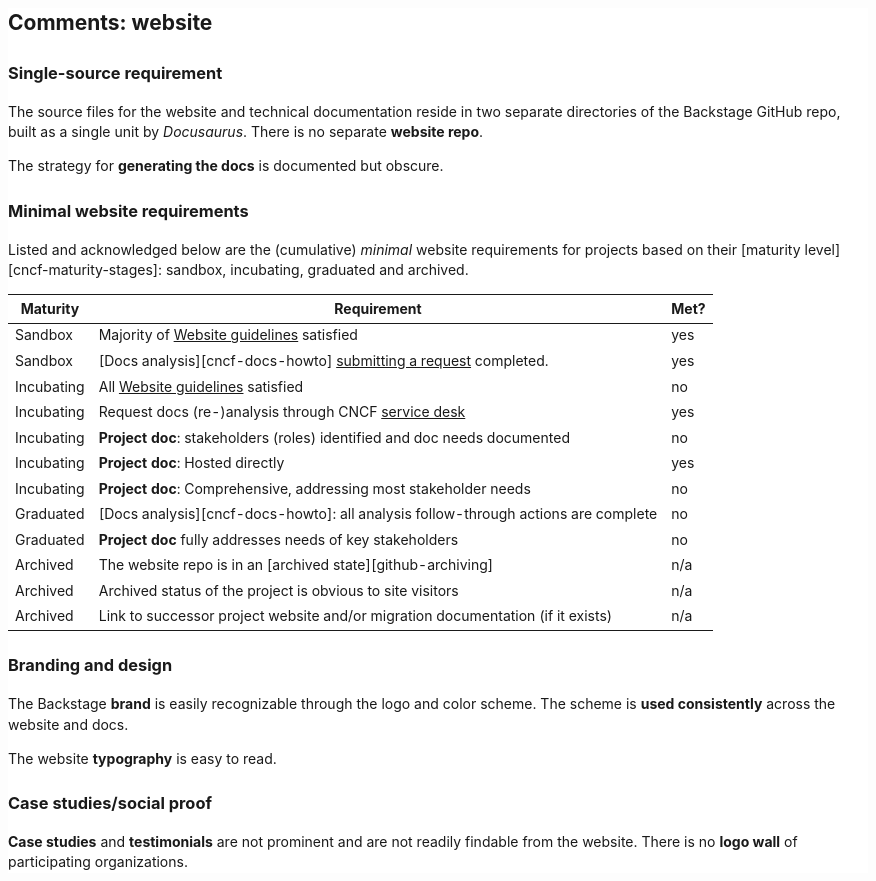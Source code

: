 ## Comments: website

### Single-source requirement

The source files for the website and technical documentation reside in two
separate directories of the Backstage GitHub repo, built as a single unit by
_Docusaurus_. There is no separate **website repo**.

The strategy for **generating the docs** is documented but obscure.

### Minimal website requirements

Listed and acknowledged below are the (cumulative) _minimal_ website
requirements for projects based on their [maturity level][cncf-maturity-stages]:
sandbox, incubating, graduated and archived.

| Maturity   | Requirement                                                                          | Met? |
| ---------- | ------------------------------------------------------------------------------------ | ---- |
| Sandbox    | Majority of [Website guidelines][cncf-website-guidelines] satisfied                  | yes  |
| Sandbox    | [Docs analysis][cncf-docs-howto] [submitting a request][cncf-servicedesk] completed. | yes  |
| Incubating | All [Website guidelines][cncf-doc-criteria] satisfied                                | no   |
| Incubating | Request docs (re-)analysis through CNCF [service desk][cncf-servicedesk]             | yes  |
| Incubating | **Project doc**: stakeholders (roles) identified and doc needs documented            | no   |
| Incubating | **Project doc**: Hosted directly                                                     | yes  |
| Incubating | **Project doc**: Comprehensive, addressing most stakeholder needs                    | no   |
| Graduated  | [Docs analysis][cncf-docs-howto]: all analysis follow-through actions are complete   | no   |
| Graduated  | **Project doc** fully addresses needs of key stakeholders                            | no   |
| Archived   | The website repo is in an [archived state][github-archiving]                         | n/a  |
| Archived   | Archived status of the project is obvious to site visitors                           | n/a  |
| Archived   | Link to successor project website and/or migration documentation (if it exists)      | n/a  |

### Branding and design

The Backstage **brand** is easily recognizable through the logo and color
scheme. The scheme is **used consistently** across the website and docs.

The website **typography** is easy to read.

### Case studies/social proof

**Case studies** and **testimonials** are not prominent and are not readily
findable from the website. There is no **logo wall** of participating
organizations.


[backstage-backstage]: https://github.com/backstage/backstage
[backstage-community]: https://backstage.io/community
[backstage-contrib]: https://github.com/backstage/backstage/CONTRIBUTING.md
[backstage-discussion]: https://github.com/backstage/backstage/discussions
[backstage-doc-deployment]: https://backstage.io/docs/deployment/
[backstage-doc-getting-started]: https://backstage.io/docs/getting-started/
[backstage-doc-rn]: https://backstage.io/docs/releases/v1.17.0
[backstage-github-community]: https://github.com/backstage/community
[backstage-github-project]: https://github.com/backstage
[backstage-insights-summary]: ./backstage-insights-summary.md
[backstage-issues]: https://github.com/backstage/backstage/issues
[backstage-io-overview]: https://backstage.io/docs/overview/what-is-backstage
[backstage-io]: https://backstage.io
[clotributor]: https://clotributor.dev/
[cncf-doc-criteria]: ../criteria.md
[cncf-servicedesk]: https://servicedesk.cncf.io
[cncf-website-guidelines]: ../../docs/website-guidelines-checklist.md
[dwelsch-esi-github]: https://github.com/dwelsch-esi/
[implementation-doc]: ./backstage-implementation.md
[inclusive-naming]: https://inclusivenaming.org
[rfc-keywords]: https://www.rfc-editor.org/rfc/rfc2119
[wcag-understanding]: https://www.w3.org/WAI/WCAG21/Understanding/
[contrib-doc-rec]: #recommendations-contributor-documentation
[contributor-doc]: #contributor-documentation
[doc-survey]: ./Backstage%20doc%20survey.csv
[implementation]: #implementation
[info-arch-recommend]: #recommendations
[proj-doc-comments]: #comments-project-documentation
[proj-doc-rec]: #recommendations-project-documentation
[proj-doc]: #project-documentation
[user-roles]: #user-roles
[website-rec]: #recommendations-website
[website]: #website